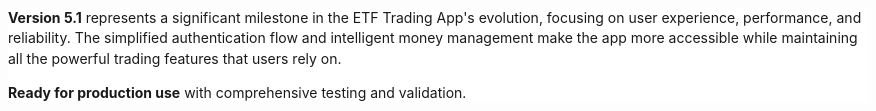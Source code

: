 
**Version 5.1** represents a significant milestone in the ETF Trading App's evolution, focusing on user experience, performance, and reliability. The simplified authentication flow and intelligent money management make the app more accessible while maintaining all the powerful trading features that users rely on.

**Ready for production use** with comprehensive testing and validation.
